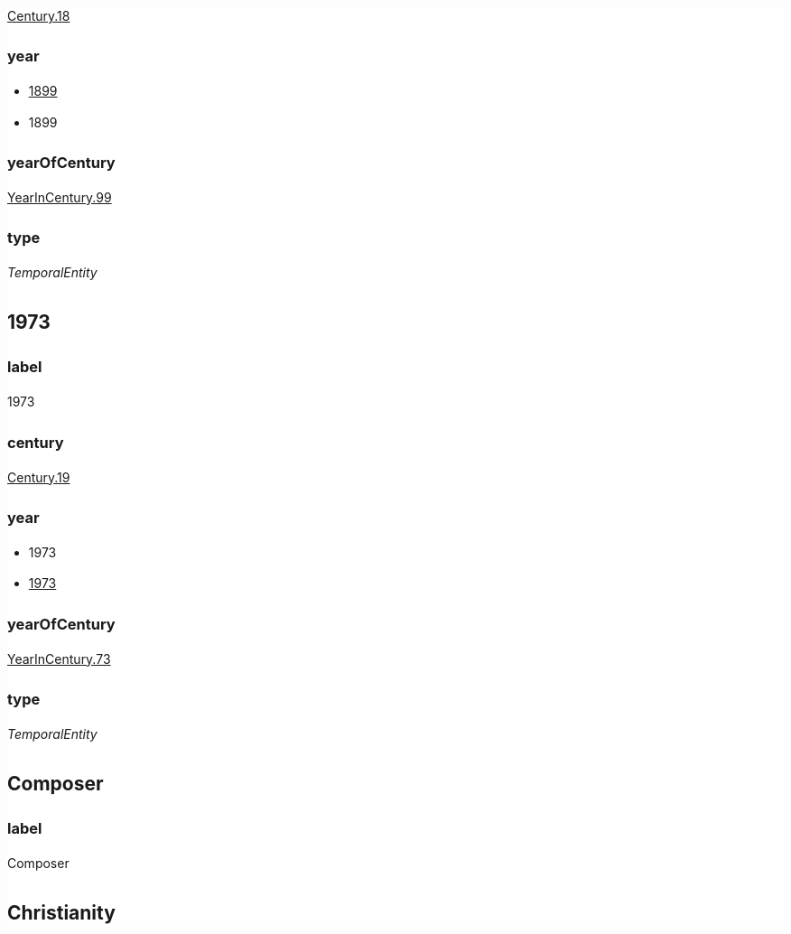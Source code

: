 
[Century.18](#Century.18)

### year

 - [1899](#1899)

 - 1899

### yearOfCentury


[YearInCentury.99](#YearInCentury.99)

### type


*TemporalEntity*

## 1973

### label


1973

### century


[Century.19](#Century.19)

### year

 - 1973

 - [1973](#1973)

### yearOfCentury


[YearInCentury.73](#YearInCentury.73)

### type


*TemporalEntity*

## Composer

### label


Composer

## Christianity
